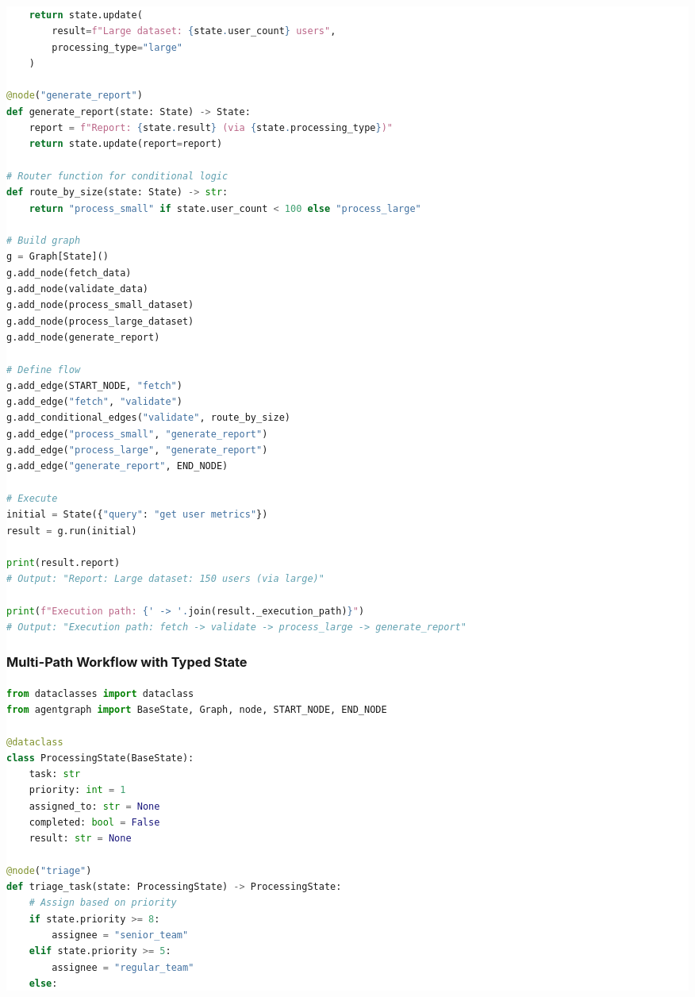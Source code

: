```python
    return state.update(
        result=f"Large dataset: {state.user_count} users",
        processing_type="large"
    )

@node("generate_report")
def generate_report(state: State) -> State:
    report = f"Report: {state.result} (via {state.processing_type})"
    return state.update(report=report)

# Router function for conditional logic
def route_by_size(state: State) -> str:
    return "process_small" if state.user_count < 100 else "process_large"

# Build graph
g = Graph[State]()
g.add_node(fetch_data)
g.add_node(validate_data)
g.add_node(process_small_dataset)
g.add_node(process_large_dataset)
g.add_node(generate_report)

# Define flow
g.add_edge(START_NODE, "fetch")
g.add_edge("fetch", "validate")
g.add_conditional_edges("validate", route_by_size)
g.add_edge("process_small", "generate_report")
g.add_edge("process_large", "generate_report")
g.add_edge("generate_report", END_NODE)

# Execute
initial = State({"query": "get user metrics"})
result = g.run(initial)

print(result.report)
# Output: "Report: Large dataset: 150 users (via large)"

print(f"Execution path: {' -> '.join(result._execution_path)}")
# Output: "Execution path: fetch -> validate -> process_large -> generate_report"
```

### **Multi-Path Workflow with Typed State**

```python
from dataclasses import dataclass
from agentgraph import BaseState, Graph, node, START_NODE, END_NODE

@dataclass
class ProcessingState(BaseState):
    task: str
    priority: int = 1
    assigned_to: str = None
    completed: bool = False
    result: str = None

@node("triage")
def triage_task(state: ProcessingState) -> ProcessingState:
    # Assign based on priority
    if state.priority >= 8:
        assignee = "senior_team"
    elif state.priority >= 5:
        assignee = "regular_team"
    else:
```